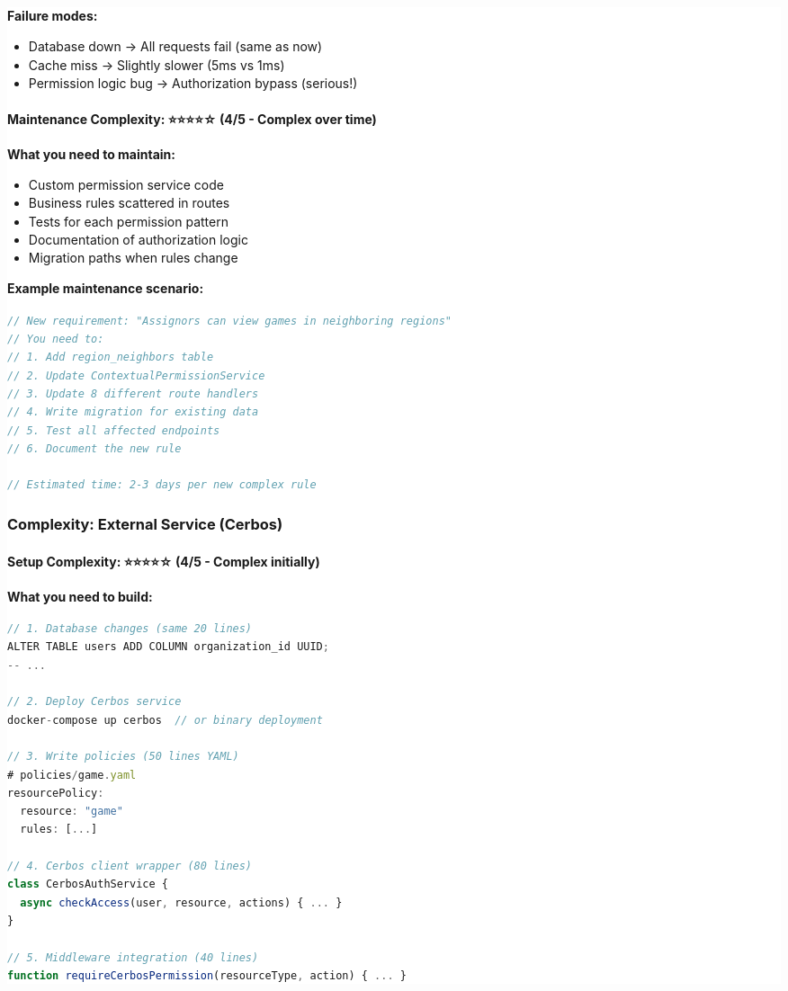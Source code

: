 **Failure modes:**
- Database down → All requests fail (same as now)
- Cache miss → Slightly slower (5ms vs 1ms)
- Permission logic bug → Authorization bypass (serious!)

#### Maintenance Complexity: ⭐⭐⭐⭐☆ (4/5 - Complex over time)

**What you need to maintain:**
- Custom permission service code
- Business rules scattered in routes
- Tests for each permission pattern
- Documentation of authorization logic
- Migration paths when rules change

**Example maintenance scenario:**
```typescript
// New requirement: "Assignors can view games in neighboring regions"
// You need to:
// 1. Add region_neighbors table
// 2. Update ContextualPermissionService
// 3. Update 8 different route handlers
// 4. Write migration for existing data
// 5. Test all affected endpoints
// 6. Document the new rule

// Estimated time: 2-3 days per new complex rule
```

### Complexity: External Service (Cerbos)

#### Setup Complexity: ⭐⭐⭐⭐☆ (4/5 - Complex initially)

**What you need to build:**
```typescript
// 1. Database changes (same 20 lines)
ALTER TABLE users ADD COLUMN organization_id UUID;
-- ...

// 2. Deploy Cerbos service
docker-compose up cerbos  // or binary deployment

// 3. Write policies (50 lines YAML)
# policies/game.yaml
resourcePolicy:
  resource: "game"
  rules: [...]

// 4. Cerbos client wrapper (80 lines)
class CerbosAuthService {
  async checkAccess(user, resource, actions) { ... }
}

// 5. Middleware integration (40 lines)
function requireCerbosPermission(resourceType, action) { ... }
```


  [key: string]: any;
  [key: string]: any;